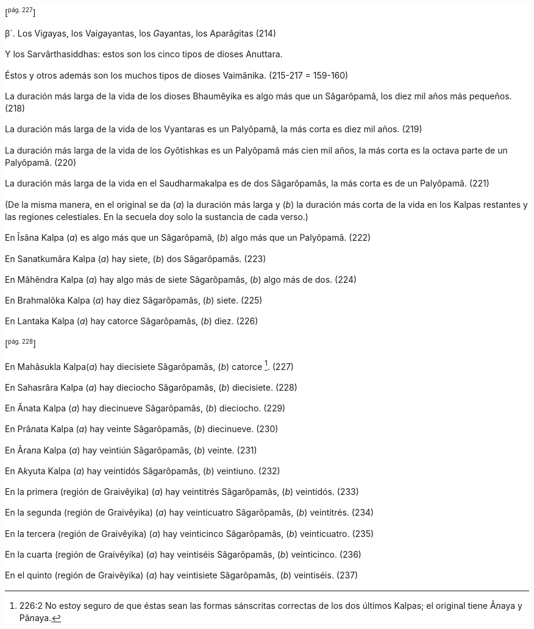 <span id="p227">[<sup><small>pág. 227</small></sup>]</span>

β´. Los Vi<i>g</i>ayas, los Vai<i>g</i>ayantas, los <i>G</i>ayantas, los Aparâ<i>g</i>itas (214)

Y los Sarvârthasiddhas: estos son los cinco tipos de dioses Anuttara.

Éstos y otros además son los muchos tipos de dioses Vaimânika. (215-217 = 159-160)

La duración más larga de la vida de los dioses Bhaumêyika es algo más que un Sâgarôpamâ, los diez mil años más pequeños. (218)

La duración más larga de la vida de los Vyantaras es un Palyôpamâ, la más corta es diez mil años. (219)

La duración más larga de la vida de los <i>G</i>yôtishkas es un Palyôpamâ más cien mil años, la más corta es la octava parte de un Palyôpamâ. (220)

La duración más larga de la vida en el Saudharmakalpa es de dos Sâgarôpamâs, la más corta es de un Palyôpamâ. (221)

(De la misma manera, en el original se da (<i>a</i>) la duración más larga y (<i>b</i>) la duración más corta de la vida en los Kalpas restantes y las regiones celestiales. En la secuela doy solo la sustancia de cada verso.)

En Î<i>s</i>âna Kalpa (<i>a</i>) es algo más que un Sâgarôpamâ, (<i>b</i>) algo más que un Palyôpamâ. (222)

En Sanatkumâra Kalpa (<i>a</i>) hay siete, (<i>b</i>) dos Sâgarôpamâs. (223)

En Mâhêndra Kalpa (<i>a</i>) hay algo más de siete Sâgarôpamâs, (<i>b</i>) algo más de dos. (224)

En Brahmalôka Kalpa (<i>a</i>) hay diez Sâgarôpamâs, (<i>b</i>) siete. (225)

En Lantaka Kalpa (<i>a</i>) hay catorce Sâgarôpamâs, (<i>b</i>) diez. (226)

<span id="p228">[<sup><small>pág. 228</small></sup>]</span>

En Mahâ<i>s</i>ukla Kalpa(<i>a</i>) hay diecisiete Sâgarôpamâs, (<i>b</i>) catorce [^657]. (227)

En Sahasrâra ​​Kalpa (<i>a</i>) hay dieciocho Sâgarôpamâs, (<i>b</i>) diecisiete. (228)

En Ânata Kalpa (<i>a</i>) hay diecinueve Sâgarôpamâs, (<i>b</i>) dieciocho. (229)

En Prâ<i>n</i>ata Kalpa (<i>a</i>) hay veinte Sâgarôpamâs, (<i>b</i>) diecinueve. (230)

En Âra<i>n</i>a Kalpa (<i>a</i>) hay veintiún Sâgarôpamâs, (<i>b</i>) veinte. (231)

En A<i>k</i>yuta Kalpa (<i>a</i>) hay veintidós Sâgarôpamâs, (<i>b</i>) veintiuno. (232)

En la primera (región de Graivêyika) (<i>a</i>) hay veintitrés Sâgarôpamâs, (<i>b</i>) veintidós. (233)

En la segunda (región de Graivêyika) (<i>a</i>) hay veinticuatro Sâgarôpamâs, (<i>b</i>) veintitrés. (234)

En la tercera (región de Graivêyika) (<i>a</i>) hay veinticinco Sâgarôpamâs, (<i>b</i>) veinticuatro. (235)

En la cuarta (región de Graivêyika) (<i>a</i>) hay veintiséis Sâgarôpamâs, (<i>b</i>) veinticinco. (236)

En el quinto (región de Graivêyika) (<i>a</i>) hay veintisiete Sâgarôpamâs, (<i>b</i>) veintiséis. (237)


[^584]: 206:2 Quizás no esté de más dar una lista sistemática de los temas tratados en esta conferencia. Los números se refieren a los versículos.
[^585]: 206:3 <i>Gîva</i> y a<i>g</i>îva. El primero se define en el Dîpikâ como upayôgavân, de acuerdo con nuestro texto, XXVIII, 10; el segundo también se llama pudgala.
[^586]: 208:1 Aquí se le llama addhâ-samaya, que puede traducirse como tiempo real. No tiene divisiones ni partes como las demás cosas, porque del tiempo solo existe el momento presente. Y un momento no puede dividirse.
[^587]: 208:2 El tiempo sólo está presente en los dos continentes y medio habitados por los hombres y los océanos que les pertenecen; más allá de esta esfera no hay tiempo o, como correctamente señala el Dîpikâ, no hay divisiones del tiempo.
[^588]: 208:3 Sa<i>m</i>tati<i>m</i> pappa = sa<i>m</i>tatim prâpya.
[^589]: 208:4 Según el Dîpikâ, deberíamos tener sólo dos divisiones, a saber: 1. cosas compuestas (skandha, agregados de átomos), y 2. átomos no agregados; porque los números 2 y 3 de nuestro texto no son más que subdivisiones del número 1.
[^590]: 208:5 Êgattê<i>n</i>a puhuttê<i>n</i>a = katvêna p<i>ri</i>thaktvêna.
[^591]: 209:1 El significado de este verso es que una cosa, en lo que respecta a su causa material, siempre ha existido y siempre existirá bajo una forma u otra, pero que la cosa individual en su forma actual tiene una existencia limitada.
[^592]: 209:2 Asa<i>m</i>khakâlam. Véase más arriba, [p. 42](Uttaradhyayana_10#p42), nota [2](Uttaradhyayana_10#fn142).
[^593]: 209:3 Antaram; el intervalo entre el momento en que la cosa es retirada de su escena apropiada y el momento en que regresa a ella (Ava<i>k</i>ûri y Dîpikâ).
[^594]: 210:1 Cada verso tiene la misma estructura que el 23, solo que se sustituye el negro por otro color. De igual manera, se dan las subdivisiones de olores, etc. Incluyo el primer verso de cada clase y abrevio el resto.
[^595]: 211:1 El tamaño más grande (ôgâha<i>n</i>â) de los hombres es de 500 dhanus, o 2.000 codos, y el más pequeño, de un codo.
[^596]: 212:1 Se dan detalles similares en el Aupapâtika Sûtra (ed. Leumann, § 163 f.).
[^597]: 212:2 Según el comentarista, que cita las escrituras, disminuye un aṅgula cada Yô<i>g</i>ana.
[^598]: 212:3 Compárese XXXIV, 9 y nota. Los comentaristas aquí tratan el aṅka como una sustancia separada sin ofrecer ninguna explicación. El Dîpikâ escribe sîtâ en lugar de sîtâ.
[^599]: 212:4 O 333⅓ dhanus.
[^600]: 213:1 Las palabras traducidas como «consideradas individualmente» y «consideradas colectivamente» son êgattê<i>n</i>a y puhuttê<i>n</i>a = êkatvêna y p<i>ri</i>thaktvêna. Su significado habitual se encuentra en el versículo 11.
[^601]: 213:2 Lava<i>n</i>âsê?
[^602]: 213:3 No aparece en nuestros diccionarios; los comentaristas solo indican que es un tipo de mineral, dhâtuvi<i>s</i>êsha. Indico los nombres sánscritos de las piedras (pág. 214), que no se pueden identificar con certeza o que no figuran en el índice de la obra de R. Garbe sobre los minerales indios, Leipzig, 1882.
[^603]: 214:1 Una tierra medicinal, comúnmente llamada Kaṅkush<i>th</i>a.
[^604]: 214:2 La enumeración contiene treinta y nueve elementos, en lugar de treinta y seis, como se indica en los versículos 73 y 76.
[^605]: 214:3 El significado parece ser que las almas de los cuerpos terrenales viven en cuerpos terrenales, el tiempo establecido en el versículo 82, mientras que la duración de cada existencia separada se determina en el versículo 81.
[^606]: 216:1 Gu<i>k</i><i>kh</i>a; se explica que denota aquellas plantas de cuya única raíz o bulbo surgen muchos tallos, por ejemplo V<i>ri</i>ntâka, Solanum Melongena.
[^607]: 216:2 Gulma, similar a la clase precedente, pero que produce ramitas o tallos, en lugar de peciolos, por ejemplo Navamâlikâ, Jasminum Sambac, Ka<i>n</i>avîra, etc.
[^608]: 216:3 Latâ, como Lotus, Pandanus, etc.
[^609]: 216:4 Vallî, como calabazas, Piper Betel, etc.
[^610]: 216:5 T<i>ri</i><i>n</i>a, hierba. Pero de los dos ejemplos dados en el comentario, <i>g</i>u<i>ñ</i><i>g</i>uka no está en nuestros diccionarios, y Ar<i>g</i>una suele denotar un árbol, Terminalia Arjuna.
[^611]: 216:6 Valaya; llamados así por su foliación.
[^612]: 216:7 Parvaga, como caña de azúcar.
[^613]: 216:8 Kuha<i>n</i>a, plantas que hacen estallar la tierra, como sarpa<i>k</i><i>kh</i>atra, hongo (seta venenosa).
[^614]: 216:9 Ôshadhi, plantas que mueren después de haber producido semillas, como el arroz, etc.
[^615]: 216:10 Haritakâya, como ta<i>n</i><i>d</i>ulêya, etc.
[^616]: 216:11 Las plantas de la siguiente lista son, según el comentario, en su mayoría bulbos, «bien conocidos en los países donde crecen». Muchas de ellas no figuran en nuestros diccionarios. Indico la forma prâk<i>ri</i>t de sus nombres y anoto su equivalente sánscrito cuando es posible identificarlo.
[^617]: 216:12 Âluka, Amorphophallus Campanulatus.
[^618]: 216:13 Mûlaka, rábano.
[^619]: 216:14 Una lectura diversa para las dos últimas palabras (que podrían dividirse de forma diferente) es «paikkêikandalî». El kandalî, el plátano, aparece de nuevo en la siguiente línea.
[^620]: 216:15 Una lectura variada es Ku<i>d</i>ambaya.
[^621]: 217:1 Krish<i>n</i>akanda, Nymphaea Rubra.
[^622]: 217:2 Va<i>g</i>rakanda del sánscrito Koshas.
[^623]: 217:3 <i>S</i>ûra<i>n</i>a, Arum Campanulatum.
[^624]: 217:4 A<i>s</i>vakar<i>n</i>â. A<i>s</i>vakar<i>n</i>a es un árbol, Vatika Robusta.
[^625]: 218:1 Utkalikâ, vientos intermitentes.
[^626]: 218:2 Ma<i>n</i><i>d</i>alikâ = vâtôlî.
[^627]: 218:3 Según la tradición, estos vientos soplan en los océanos situados bajo el infierno Ratnaprabhâ, o que sustentan los Vimânas celestiales, y tienen la densidad de la nieve. Quizás la noción sea similar a la de los astrónomos hindúes, quienes creían que los cuerpos celestes se movían mediante cuerdas de viento llamadas pravaha. Véase Sûrya Siddhânta II, 3.
[^628]: 218:4 Este parece ser el huracán que causa la destrucción periódica del mundo. Pero Dêvêndra dice: «Sa<i>m</i>vartaka es un viento que transporta hierba, etc., desde el exterior a un lugar determinado».
[^629]: 218:5 Aunque en el verso anterior se dijo que hay cinco tipos de viento, se enumeran seis y se implican más por el '&c:
[^630]: 219:1 Como muchos de estos animales inferiores nos son desconocidos, doy los nombres prakri de aquellos que no puedo identificar. Dêvêndra dice: «Algunos son bien conocidos; los demás deben explicarse según la tradición». La explicación de este pasaje en el Avakûri es más completa.
[^631]: 219:2 Un pequeño animal venenoso. Diccionario de San Petersburgo, sv Según el <i>G</i>îvavi<i>k</i>âra V<i>ri</i>tti V, 16, son serpientes de tierra (bhûnâga), que se originan en la estación lluviosa cuando el sol está en A<i>s</i>leshâ, es decir, alrededor de principios de julio.
[^632]: 219:3 Mât<i>ri</i>vâhaka. Según la descripción del Ava<i>k</i>ûri, las larvas de Phryganeae parecen estar designadas. Según el <i>G</i>îvavi<i>k</i>âra V<i>ri</i>tti, se les llama <i>k</i>û<i>d</i>êlî en Guzeratî.
[^633]: 219:4 Vâsîmukha, explicó: Su boca es como un cincel o una azuela. Hay muchos insectos, como los curculiónidos, que se ajustan a esta descripción.
[^634]: 219:5 <i>S</i>aṅkhânaka, animales muy pequeños, parecidos a caracolas.'
[^635]: 219:6 <i>K</i>anda<i>n</i>a = Akâv<i>ri</i>ksha (?). Según el <i>G</i>îvavi<i>k</i>âra V<i>ri</i>tti V, 16, son animales que viven en el agua y en la tierra, y se les llama Aksha en la lengua vernácula (samayabhâshâ).
[^636]: 220:1 Los Kunthu o animálculos también son llamados A<i>n</i>uddharî, véase sobre ellos, Kalpa Sûtra, Reglas para Yatis, § 44, parte i, pág. 304.—En el texto doy la forma Prâk<i>ri</i>t de las palabras que no puedo identificar.
[^637]: 220:2 Mâlûka es el nombre de una planta, Ocimum Sanctum. Por supuesto, aquí debe denotar algún animal. —El Gîvavikâra enumera muchos otros animales: piojos, chinches, diferentes tipos de larvas que viven en el estiércol, el maíz, etc. —El t<i>ri</i><i>n</i>ahâra, el kâsh<i>th</i>ahâra y el patrahâra parecen denotar diferentes tipos de hormigas.
[^638]: 221:1 Kukku<i>t</i>a aparece en los diccionarios como el nombre de un pequeño lagarto.
[^639]: 221:2 Nandyâvarta aparece en otros lugares como el nombre de un pez en particular y de una concha. No puede ser ninguno de estos en nuestro pasaje, ya que ambos animales pertenecen a clases distintas de los <i>K</i>aturindriyas.
[^640]: 221:3 Etimológicamente: con alas multicolores. Probablemente se refiere a mariposas.
[^641]: 221:4 Tirikkha = tiryak. Aparentemente, este término solo se refiere a los animales superiores, mientras que los animales inferiores, desde los insectos hacia abajo, se enumeran en las clases de seres anteriores.
[^642]: 222:1 Se verá que la duración más larga de la vida en cada infierno es siempre igual a la más corta del anterior.
[^643]: 223:1 Sammûr<i>kh</i>ima. Crecen asimilando los materiales de su entorno. Según una segunda explicación, su órgano interno no se desarrolla completamente.
[^644]: 223:2 Consulte la página [16](Uttaradhyayana_3#p16), nota [1](Uttaradhyayana_3#fn88).
[^645]: 223:3 Éste es, según el Ava<i>k</i>ûri, el significado de puhutta<i>m</i> p<i>ri</i>thaktvam.
[^646]: 224:1 Por ejemplo, los <i>k</i>arma<i>k</i>a<i>t</i>akas o murciélagos.
[^647]: 224:2 Samudga. Se dice que estas interesantes aves viven fuera del Mânushôttara, o mundo habitado por los hombres.
[^648]: 224:3 La comunicación no nos dice a qué tipo de aves se refiere.
[^649]: 224:4 La comunidad no explica esta expresión; por lo tanto, su significado es dudoso. Ofrezco una traducción literal en este versículo y en el siguiente.
[^650]: 224:5 Véase página [223](#p223), nota [^640], sobre el versículo 171.
[^651]: 225:1 Respecto de Karmabhûmi, véase la parte i, pág. 195, nota 1. El Ava<i>k</i>ûri coloca al Akarmabhûmi en primer lugar, pero el verso siguiente prueba que originalmente estaba en segundo lugar.
[^652]: 225:2 Éstos son siete grupos de islas situadas en los extremos oriental y occidental del Himalaya, que están habitadas por razas fabulosas.
[^653]: 225:3 Según el Ava<i>k</i>ûri, hay cinco clases en Bharata, cinco en Airâvata y cinco en Vidêha.
[^654]: 225:4 a saber. cinco en cada uno de los seis Akarmabhûmis: Haimavata, Harivarsha, Haira<i>n</i>yavata, Dêvakuru y Uttarakuru.
[^655]: 225:5 Según los comentarios, la palabra kumâra debe agregarse después de cada uno de los diez nombres.
[^656]: 226:1 Se les llama Kalpôpaga y Kalpâtîta.
[^657]: 226:2 No estoy seguro de que éstas sean las formas sánscritas correctas de los dos últimos Kalpas; el original tiene Â<i>n</i>aya y Pâ<i>n</i>aya.
[^658]: 226:3 Es decir, aquellos que viven en el cuello (grîva), es decir, en la parte superior del universo.
[^659]: 226:4 Es decir, aquellos sobre los cuales no habitan otros dioses.
[^660]: 228:1 Desde este verso hasta el verso 241 la duración de la vida aumenta en un Sâgarôpamâ en cada clase siguiente de dioses.
[^661]: 229:1 A saber: Vigaya, Vaigayanta, Gayanta y Aparâgita.
[^662]: 229:2 Dos manuscritos (A y D) insertan después del verso 245 los dos siguientes: El intervalo más largo entre la salida de un Graivêyika de su rango en Ânata, etc., y su renacimiento en él, es un tiempo infinito; el más corto es de dos a nueve años. En el caso de los dioses Anuttara, el intervalo más largo es un Sâgarôpamâ más un Sa<i>m</i>khyêya; el más corto es de dos a nueve años.
[^663]: 229:3 Naya.
[^664]: 229:4 Aquí se alude a la última automortificación, sa<i>m</i>lekhanâ, que culmina con la muerte. Encontrarán algunos detalles al respecto en la parte I, pág. 74 y siguientes.
[^665]: 230:1 Vigaî-ni<i>g</i><i>g</i>ûha<i>n</i>a. El significado es que al final de sus ayunos, el monje debe comer â<i>k</i>âmla, nirvik<i>ri</i>tika, etc. En el Ava<i>k</i>ûri se cita un verso del Ni<i>s</i>îtha<i>k</i>ûrni, que establece la misma regla para los siguientes cuatro años.
[^667]: 230:2 Âyâma = â<i>k</i>âmla. ¿Es lo mismo que el âyâmaga = â<i>k</i>âmaka mencionado en XV, 13? Véase arriba, [p. 72](Uttaradhyayana_15#p72), nota [2](Uttaradhyayana_15#fn192).
[^668]: 230:3 Kô<i>d</i>îsahiyam âyamam = kô<i>t</i>isahitam â<i>k</i>âmlam. Los comentaristas dan dos explicaciones para esta frase: (1) Tras ayunar un día, se debe tomar â<i>k</i>âmla al día siguiente; (2) el segundo día se debe continuar absteniéndose de â<i>k</i>âmla.
[^669]: 230:4 La definición de estos términos técnicos se da a continuación, versículos 262 y siguientes.
[^670]: 231:1 Âlôkanâ = <i>s</i>rama<i>n</i>aphalam. El Ava<i>k</i>ûri traduce la última frase: «Son capaces de lograr la salvación de otros». El original, sin embargo, tiene sôu<i>m</i>, oír.
[^671]: 231:2 Los Abhiyôgidêvas son genios que sirven a los dioses. Este Bhâvanâ lleva al nacimiento como Abhiyôgidêva; los dos siguientes, como Kilvishadêva y Asura.
[^672]: 232:1 Uttara<i>g</i><i>gh</i>âê en el original. Los comentaristas le dan aquí a uttara el significado de pradhâna, «mejor, prominente». La misma explicación la da el escoliasta sobre el Nandî (Weber, Literatura Sagrada de los Jainistas, p. 124). Quizás el nombre se refiere a la tradición de que Mahâvîra recitó, al morir, los treinta y seis apu<i>t</i><i>th</i>a-vâgara<i>n</i>âi<i>m</i>, que un comentarista del Kalpa Sûtra (Vidas de las <i>G</i>inas, § 147) identifica con el Uttarâdhyayana; pues uttara también significa «último».
[^673]: 232:2 Bhavasiddhîya = bhavasiddhika, explicado por bhavya.